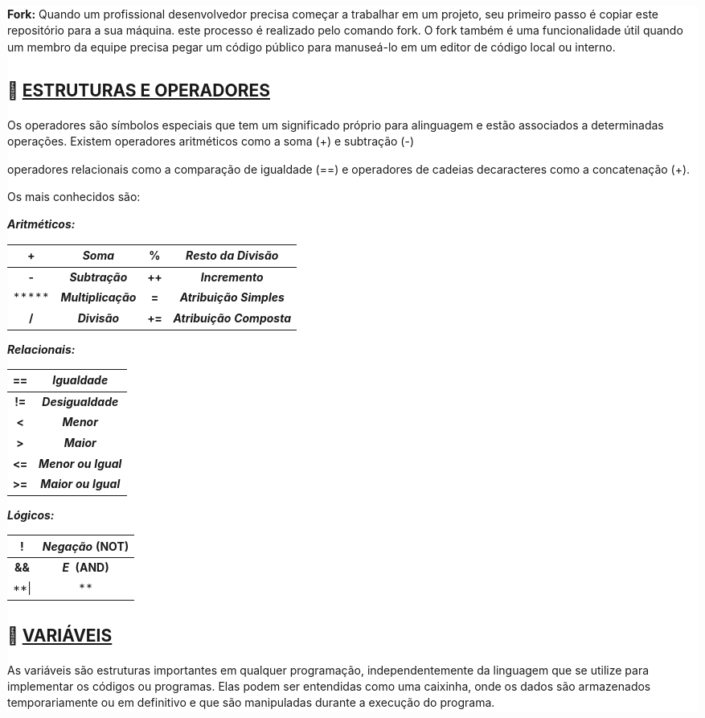 **Fork:** Quando um profissional desenvolvedor precisa começar a trabalhar em um projeto, seu primeiro passo é copiar este repositório para a sua máquina. este processo é realizado pelo comando fork. O fork também é uma funcionalidade útil quando um membro da equipe precisa pegar um código público para manuseá-lo em um editor de código local ou interno.



## :pushpin: **<u><span>ESTRUTURAS E OPERADORES</span></u>**

Os operadores são símbolos especiais que tem um significado próprio para alinguagem e estão associados a determinadas operações. Existem operadores aritméticos como a soma (+) e subtração (-)

operadores relacionais como a comparação de igualdade (==) e operadores de cadeias decaracteres como a concatenação (+).

Os mais conhecidos são:

**_Aritméticos:_**

| **+** | _Soma_              | **%**  | _Resto da Divisão_        |
|:-----:|:-------------------:|:------:|:-------------------------:|
| **-** | **_Subtração_**     | **++** | **_Incremento_**          |
| ***** | **_Multiplicação_** | **=**  | **_Atribuição Simples_**  |
| **/** | **_Divisão_**       | **+=** | **_Atribuição Composta_** |



**_Relacionais:_**

| **==** | _Igualdade_          |
|:------:|:--------------------:|
| **!=** | **_Desigualdade_**   |
| **<**  | **_Menor_**          |
| **>**  | **_Maior_**          |
| **<=** | **_Menor ou Igual_** |
| **>=** | **_Maior ou Igual_** |

**_Lógicos:_**

| !       | _Negação_ (NOT) |
|:-------:|:---------------:|
| **&&**  | **_E_  (AND)**  |
| **\||** | **_OU_ (OR)**   |



## :pushpin: **<u><span>VARIÁVEIS</span></u>**

As variáveis são estruturas importantes em qualquer programação, independentemente da linguagem que se utilize para implementar os códigos ou programas. Elas podem ser entendidas como uma caixinha, onde os dados são armazenados temporariamente ou em definitivo e que são manipuladas durante a execução do programa.
